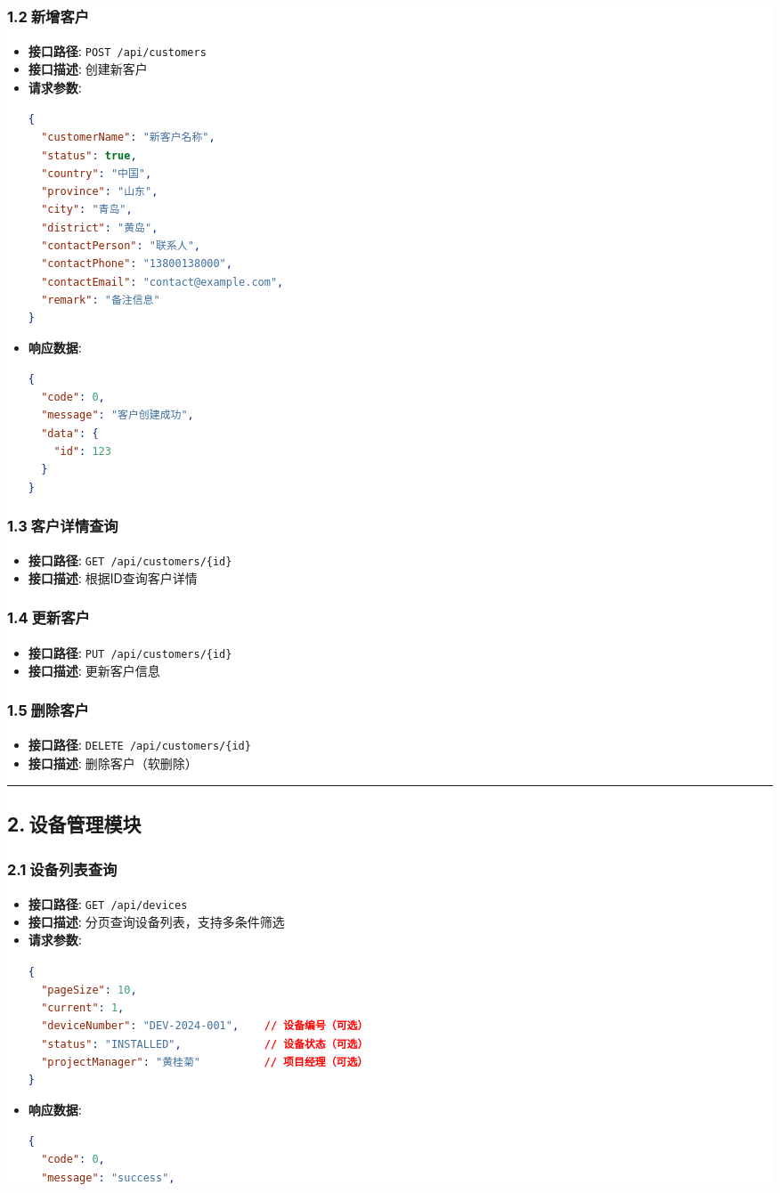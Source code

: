 ### 1.2 新增客户
- **接口路径**: `POST /api/customers`
- **接口描述**: 创建新客户
- **请求参数**:
  ```json
  {
    "customerName": "新客户名称",
    "status": true,
    "country": "中国",
    "province": "山东",
    "city": "青岛",
    "district": "黄岛",
    "contactPerson": "联系人",
    "contactPhone": "13800138000",
    "contactEmail": "contact@example.com",
    "remark": "备注信息"
  }
  ```
- **响应数据**:
  ```json
  {
    "code": 0,
    "message": "客户创建成功",
    "data": {
      "id": 123
    }
  }
  ```

### 1.3 客户详情查询
- **接口路径**: `GET /api/customers/{id}`
- **接口描述**: 根据ID查询客户详情

### 1.4 更新客户
- **接口路径**: `PUT /api/customers/{id}`
- **接口描述**: 更新客户信息

### 1.5 删除客户
- **接口路径**: `DELETE /api/customers/{id}`
- **接口描述**: 删除客户（软删除）

---

## 2. 设备管理模块

### 2.1 设备列表查询
- **接口路径**: `GET /api/devices`
- **接口描述**: 分页查询设备列表，支持多条件筛选
- **请求参数**:
  ```json
  {
    "pageSize": 10,
    "current": 1,
    "deviceNumber": "DEV-2024-001",    // 设备编号（可选）
    "status": "INSTALLED",             // 设备状态（可选）
    "projectManager": "黄桂菊"          // 项目经理（可选）
  }
  ```
- **响应数据**:
  ```json
  {
    "code": 0,
    "message": "success",
  ```